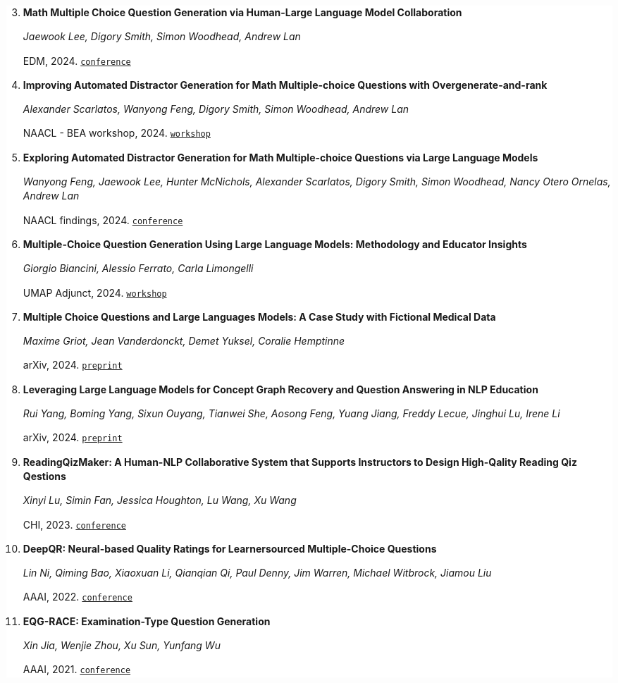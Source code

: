 3. **Math Multiple Choice Question Generation via Human-Large Language Model Collaboration**

    *Jaewook Lee, Digory Smith, Simon Woodhead, Andrew Lan*

    EDM, 2024. [`conference`](https://arxiv.org/abs/2405.00864)

4. **Improving Automated Distractor Generation for Math Multiple-choice Questions with Overgenerate-and-rank**

    *Alexander Scarlatos, Wanyong Feng, Digory Smith, Simon Woodhead, Andrew Lan*

    NAACL - BEA workshop, 2024. [`workshop`](https://arxiv.org/abs/2405.05144)

5. **Exploring Automated Distractor Generation for Math Multiple-choice Questions via Large Language Models**

    *Wanyong Feng, Jaewook Lee, Hunter McNichols, Alexander Scarlatos, Digory Smith, Simon Woodhead, Nancy Otero Ornelas, Andrew Lan*

    NAACL findings, 2024. [`conference`](https://arxiv.org/abs/2404.02124)

6. **Multiple-Choice Question Generation Using Large Language Models: Methodology and Educator Insights**

    *Giorgio Biancini, Alessio Ferrato, Carla Limongelli*

    UMAP Adjunct, 2024. [`workshop`](https://arxiv.org/abs/2506.04851)

7. **Multiple Choice Questions and Large Languages Models: A Case Study with Fictional Medical Data**

    *Maxime Griot, Jean Vanderdonckt, Demet Yuksel, Coralie Hemptinne*

    arXiv, 2024. [`preprint`](https://arxiv.org/abs/2406.02394)

8. **Leveraging Large Language Models for Concept Graph Recovery and Question Answering in NLP Education**

    *Rui Yang, Boming Yang, Sixun Ouyang, Tianwei She, Aosong Feng, Yuang Jiang, Freddy Lecue, Jinghui Lu, Irene Li*

    arXiv, 2024. [`preprint`](https://arxiv.org/abs/2402.14293)

9. **ReadingQizMaker: A Human-NLP Collaborative System that Supports Instructors to Design High-Qality Reading Qiz Qestions**

    *Xinyi Lu, Simin Fan, Jessica Houghton, Lu Wang, Xu Wang*

    CHI, 2023. [`conference`](https://dl.acm.org/doi/10.1145/3544548.3580957)

10. **DeepQR: Neural-based Quality Ratings for Learnersourced Multiple-Choice Questions**

    *Lin Ni, Qiming Bao, Xiaoxuan Li, Qianqian Qi, Paul Denny, Jim Warren, Michael Witbrock, Jiamou Liu*

    AAAI, 2022. [`conference`](https://arxiv.org/abs/2111.10058)

11. **EQG-RACE: Examination-Type Question Generation**

    *Xin Jia, Wenjie Zhou, Xu Sun, Yunfang Wu*

    AAAI, 2021. [`conference`](https://arxiv.org/abs/2012.06106)
